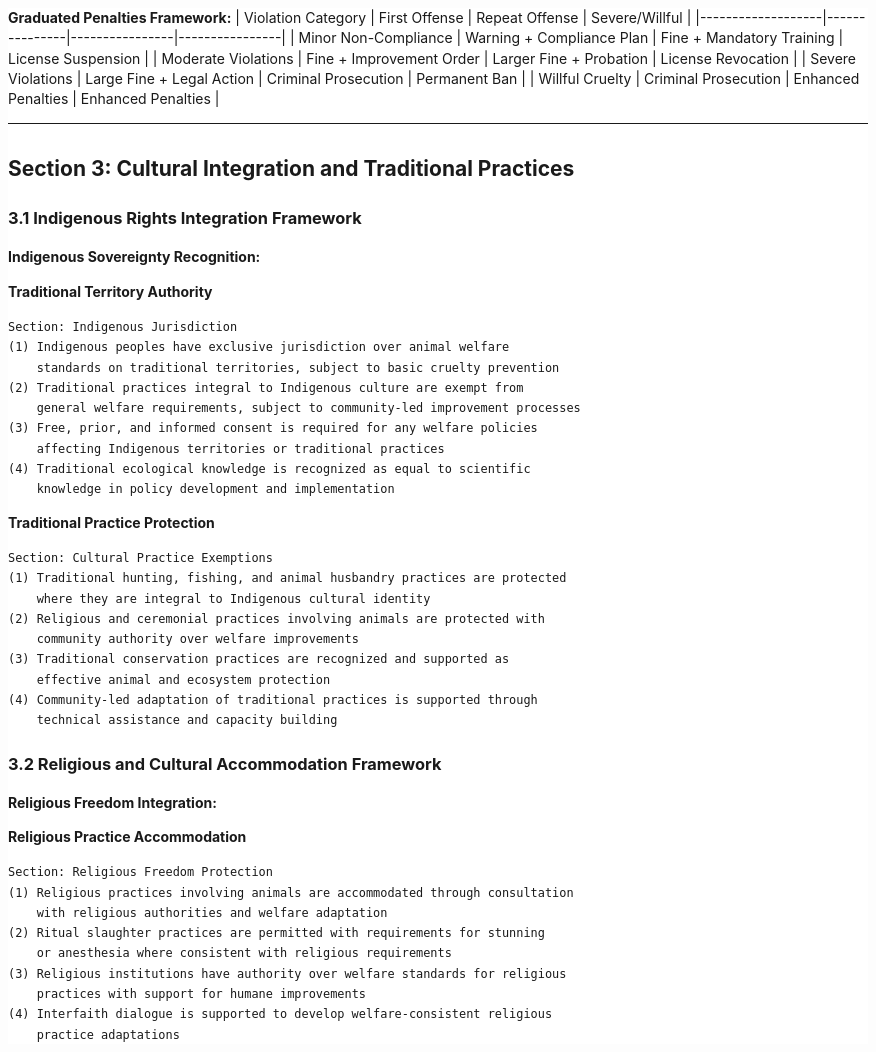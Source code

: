 **Graduated Penalties Framework:**
| Violation Category | First Offense | Repeat Offense | Severe/Willful |
|-------------------|---------------|----------------|----------------|
| Minor Non-Compliance | Warning + Compliance Plan | Fine + Mandatory Training | License Suspension |
| Moderate Violations | Fine + Improvement Order | Larger Fine + Probation | License Revocation |
| Severe Violations | Large Fine + Legal Action | Criminal Prosecution | Permanent Ban |
| Willful Cruelty | Criminal Prosecution | Enhanced Penalties | Enhanced Penalties |

---

## Section 3: Cultural Integration and Traditional Practices

### 3.1 Indigenous Rights Integration Framework

**Indigenous Sovereignty Recognition:**

**Traditional Territory Authority**
```
Section: Indigenous Jurisdiction
(1) Indigenous peoples have exclusive jurisdiction over animal welfare 
    standards on traditional territories, subject to basic cruelty prevention
(2) Traditional practices integral to Indigenous culture are exempt from 
    general welfare requirements, subject to community-led improvement processes
(3) Free, prior, and informed consent is required for any welfare policies 
    affecting Indigenous territories or traditional practices
(4) Traditional ecological knowledge is recognized as equal to scientific 
    knowledge in policy development and implementation
```

**Traditional Practice Protection**
```
Section: Cultural Practice Exemptions
(1) Traditional hunting, fishing, and animal husbandry practices are protected 
    where they are integral to Indigenous cultural identity
(2) Religious and ceremonial practices involving animals are protected with 
    community authority over welfare improvements
(3) Traditional conservation practices are recognized and supported as 
    effective animal and ecosystem protection
(4) Community-led adaptation of traditional practices is supported through 
    technical assistance and capacity building
```

### 3.2 Religious and Cultural Accommodation Framework

**Religious Freedom Integration:**

**Religious Practice Accommodation**
```
Section: Religious Freedom Protection
(1) Religious practices involving animals are accommodated through consultation 
    with religious authorities and welfare adaptation
(2) Ritual slaughter practices are permitted with requirements for stunning 
    or anesthesia where consistent with religious requirements
(3) Religious institutions have authority over welfare standards for religious 
    practices with support for humane improvements
(4) Interfaith dialogue is supported to develop welfare-consistent religious 
    practice adaptations
```
